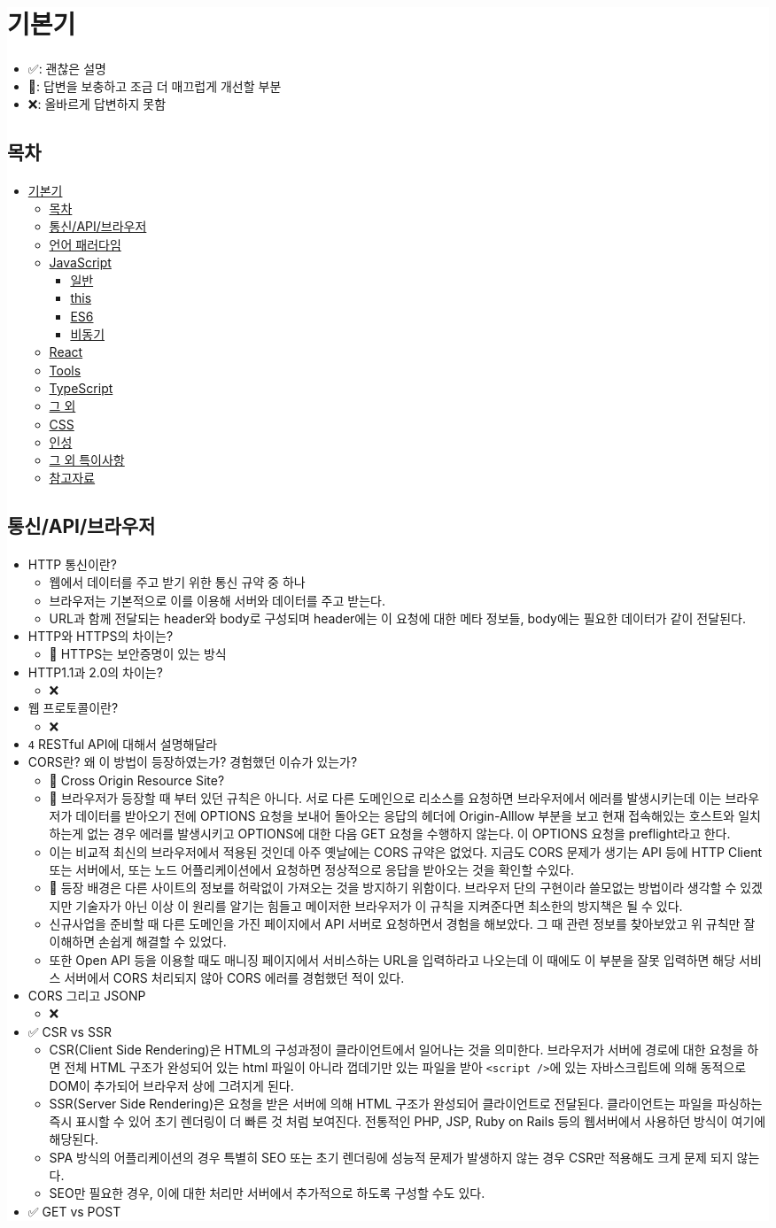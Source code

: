 # 기본기

- ✅: 괜찮은 설명
- 🤢: 답변을 보충하고 조금 더 매끄럽게 개선할 부분
- ❌: 올바르게 답변하지 못함

## 목차

- [기본기](#기본기)
  - [목차](#목차)
  - [통신/API/브라우저](#통신api브라우저)
  - [언어 패러다임](#언어-패러다임)
  - [JavaScript](#javascript)
    - [일반](#일반)
    - [this](#this)
    - [ES6](#es6)
    - [비동기](#비동기)
  - [React](#react)
  - [Tools](#tools)
  - [TypeScript](#typescript)
  - [그 외](#그-외)
  - [CSS](#css)
  - [인성](#인성)
  - [그 외 특이사항](#그-외-특이사항)
  - [참고자료](#참고자료)

## 통신/API/브라우저

- HTTP 통신이란?
  - 웹에서 데이터를 주고 받기 위한 통신 규약 중 하나
  - 브라우저는 기본적으로 이를 이용해 서버와 데이터를 주고 받는다.
  - URL과 함께 전달되는 header와 body로 구성되며 header에는 이 요청에 대한 메타 정보들, body에는 필요한 데이터가 같이 전달된다.
- HTTP와 HTTPS의 차이는?
  - 🤢 HTTPS는 보안증명이 있는 방식
- HTTP1.1과 2.0의 차이는?
  - ❌
- 웹 프로토콜이란?
  - ❌
- `4` RESTful API에 대해서 설명해달라
- CORS란? 왜 이 방법이 등장하였는가? 경험했던 이슈가 있는가?
  - 🤢 Cross Origin Resource Site?
  - 🤢 브라우저가 등장할 때 부터 있던 규칙은 아니다. 서로 다른 도메인으로 리소스를 요청하면 브라우저에서 에러를 발생시키는데 이는 브라우저가 데이터를 받아오기 전에 OPTIONS 요청을 보내어 돌아오는 응답의 헤더에 Origin-Alllow 부분을 보고 현재 접속해있는 호스트와 일치하는게 없는 경우 에러를 발생시키고 OPTIONS에 대한 다음 GET 요청을 수행하지 않는다. 이 OPTIONS 요청을 preflight라고 한다.
  - 이는 비교적 최신의 브라우저에서 적용된 것인데 아주 옛날에는 CORS 규약은 없었다. 지금도 CORS 문제가 생기는 API 등에 HTTP Client 또는 서버에서, 또는 노드 어플리케이션에서 요청하면 정상적으로 응답을 받아오는 것을 확인할 수있다.
  - 🤢 등장 배경은 다른 사이트의 정보를 허락없이 가져오는 것을 방지하기 위함이다. 브라우저 단의 구현이라 쓸모없는 방법이라 생각할 수 있겠지만 기술자가 아닌 이상 이 원리를 알기는 힘들고 메이저한 브라우저가 이 규칙을 지켜준다면 최소한의 방지책은 될 수 있다.
  - 신규사업을 준비할 때 다른 도메인을 가진 페이지에서 API 서버로 요청하면서 경험을 해보았다. 그 때 관련 정보를 찾아보았고 위 규칙만 잘 이해하면 손쉽게 해결할 수 있었다.
  - 또한 Open API 등을 이용할 때도 매니징 페이지에서 서비스하는 URL을 입력하라고 나오는데 이 때에도 이 부분을 잘못 입력하면 해당 서비스 서버에서 CORS 처리되지 않아 CORS 에러를 경험했던 적이 있다.
- CORS 그리고 JSONP
  - ❌
- ✅ CSR vs SSR
  - CSR(Client Side Rendering)은 HTML의 구성과정이 클라이언트에서 일어나는 것을 의미한다. 브라우저가 서버에 경로에 대한 요청을 하면 전체 HTML 구조가 완성되어 있는 html 파일이 아니라 껍데기만 있는 파일을 받아 `<script />`에 있는 자바스크립트에 의해 동적으로 DOM이 추가되어 브라우저 상에 그려지게 된다.
  - SSR(Server Side Rendering)은 요청을 받은 서버에 의해 HTML 구조가 완성되어 클라이언트로 전달된다. 클라이언트는 파일을 파싱하는 즉시 표시할 수 있어 초기 렌더링이 더 빠른 것 처럼 보여진다. 전통적인 PHP, JSP, Ruby on Rails 등의 웹서버에서 사용하던 방식이 여기에 해당된다.
  - SPA 방식의 어플리케이션의 경우 특별히 SEO 또는 초기 렌더링에 성능적 문제가 발생하지 않는 경우 CSR만 적용해도 크게 문제 되지 않는다.
  - SEO만 필요한 경우, 이에 대한 처리만 서버에서 추가적으로 하도록 구성할 수도 있다.
- ✅ GET vs POST